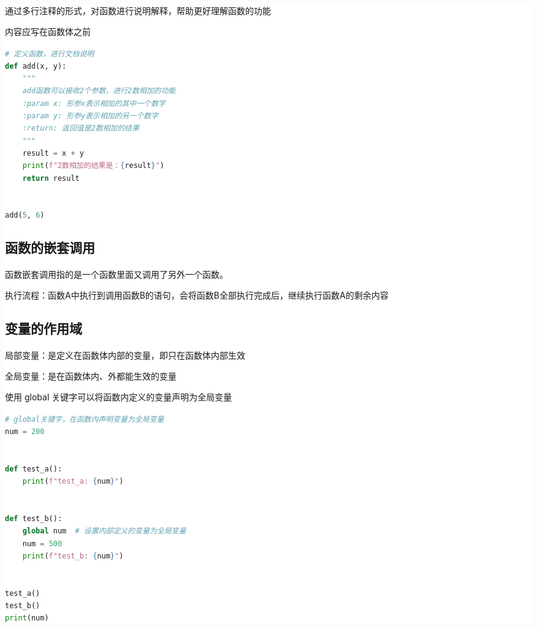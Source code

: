 通过多行注释的形式，对函数进行说明解释，帮助更好理解函数的功能

内容应写在函数体之前

```python
# 定义函数，进行文档说明
def add(x, y):
    """
    add函数可以接收2个参数，进行2数相加的功能
    :param x: 形参x表示相加的其中一个数字
    :param y: 形参y表示相加的另一个数字
    :return: 返回值是2数相加的结果
    """
    result = x + y
    print(f"2数相加的结果是：{result}")
    return result


add(5, 6)
```



## 函数的嵌套调用

函数嵌套调用指的是一个函数里面又调用了另外一个函数。

执行流程：函数A中执行到调用函数B的语句，会将函数B全部执行完成后，继续执行函数A的剩余内容



## 变量的作用域

局部变量：是定义在函数体内部的变量，即只在函数体内部生效

全局变量：是在函数体内、外都能生效的变量

使用 global 关键字可以将函数内定义的变量声明为全局变量

```python
# global关键字，在函数内声明变量为全局变量
num = 200


def test_a():
    print(f"test_a: {num}")


def test_b():
    global num  # 设置内部定义的变量为全局变量
    num = 500
    print(f"test_b: {num}")


test_a()
test_b()
print(num)
```
